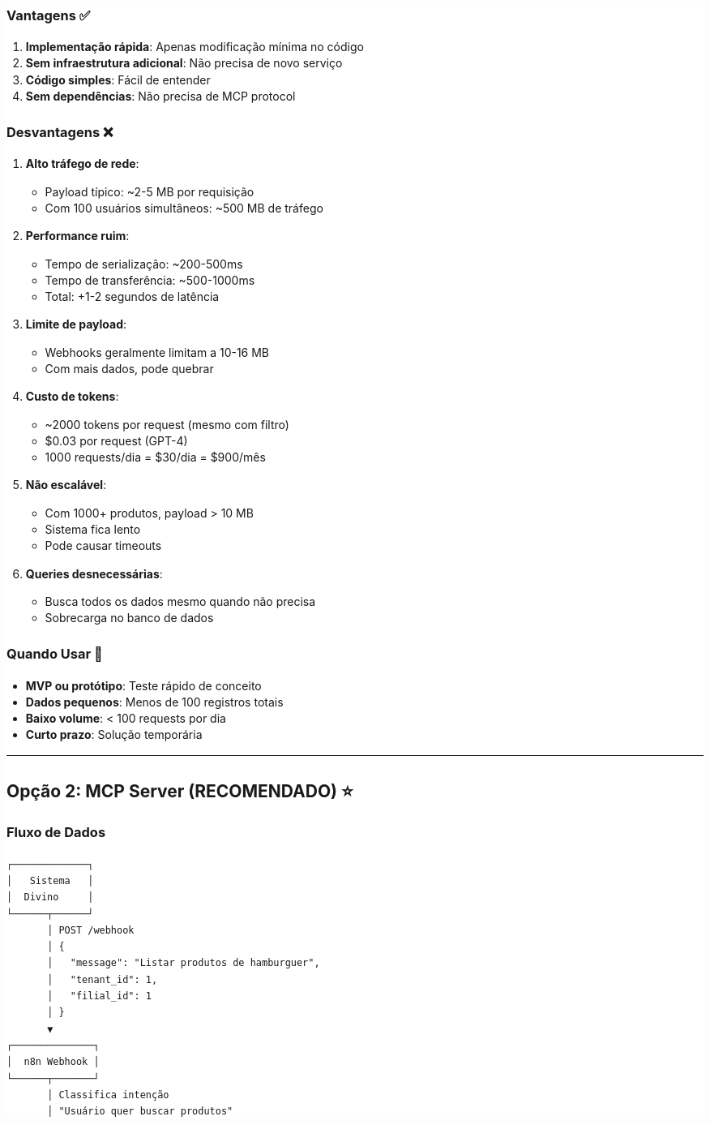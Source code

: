 ### Vantagens ✅

1. **Implementação rápida**: Apenas modificação mínima no código
2. **Sem infraestrutura adicional**: Não precisa de novo serviço
3. **Código simples**: Fácil de entender
4. **Sem dependências**: Não precisa de MCP protocol

### Desvantagens ❌

1. **Alto tráfego de rede**: 
   - Payload típico: ~2-5 MB por requisição
   - Com 100 usuários simultâneos: ~500 MB de tráfego

2. **Performance ruim**:
   - Tempo de serialização: ~200-500ms
   - Tempo de transferência: ~500-1000ms
   - Total: +1-2 segundos de latência

3. **Limite de payload**:
   - Webhooks geralmente limitam a 10-16 MB
   - Com mais dados, pode quebrar

4. **Custo de tokens**:
   - ~2000 tokens por request (mesmo com filtro)
   - $0.03 por request (GPT-4)
   - 1000 requests/dia = $30/dia = $900/mês

5. **Não escalável**:
   - Com 1000+ produtos, payload > 10 MB
   - Sistema fica lento
   - Pode causar timeouts

6. **Queries desnecessárias**:
   - Busca todos os dados mesmo quando não precisa
   - Sobrecarga no banco de dados

### Quando Usar 🎯

- **MVP ou protótipo**: Teste rápido de conceito
- **Dados pequenos**: Menos de 100 registros totais
- **Baixo volume**: < 100 requests por dia
- **Curto prazo**: Solução temporária

---

## Opção 2: MCP Server (RECOMENDADO) ⭐

### Fluxo de Dados

```
┌─────────────┐
│   Sistema   │
│  Divino     │
└──────┬──────┘
       │ POST /webhook
       │ {
       │   "message": "Listar produtos de hamburguer",
       │   "tenant_id": 1,
       │   "filial_id": 1
       │ }
       ▼
┌──────────────┐
│  n8n Webhook │
└──────┬───────┘
       │ Classifica intenção
       │ "Usuário quer buscar produtos"
```